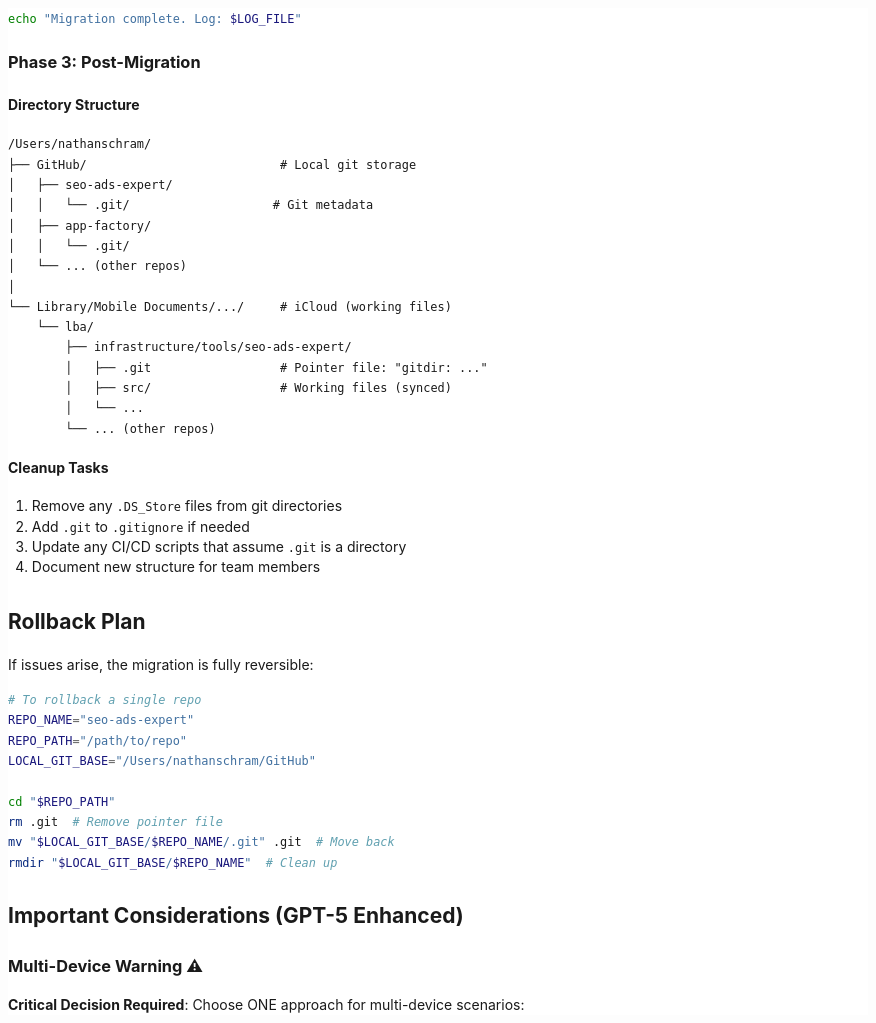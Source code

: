 ```bash
echo "Migration complete. Log: $LOG_FILE"
```

### Phase 3: Post-Migration

#### Directory Structure
```
/Users/nathanschram/
├── GitHub/                           # Local git storage
│   ├── seo-ads-expert/
│   │   └── .git/                    # Git metadata
│   ├── app-factory/
│   │   └── .git/
│   └── ... (other repos)
│
└── Library/Mobile Documents/.../     # iCloud (working files)
    └── lba/
        ├── infrastructure/tools/seo-ads-expert/
        │   ├── .git                  # Pointer file: "gitdir: ..."
        │   ├── src/                  # Working files (synced)
        │   └── ...
        └── ... (other repos)
```

#### Cleanup Tasks
1. Remove any `.DS_Store` files from git directories
2. Add `.git` to `.gitignore` if needed
3. Update any CI/CD scripts that assume `.git` is a directory
4. Document new structure for team members

## Rollback Plan

If issues arise, the migration is fully reversible:

```bash
# To rollback a single repo
REPO_NAME="seo-ads-expert"
REPO_PATH="/path/to/repo"
LOCAL_GIT_BASE="/Users/nathanschram/GitHub"

cd "$REPO_PATH"
rm .git  # Remove pointer file
mv "$LOCAL_GIT_BASE/$REPO_NAME/.git" .git  # Move back
rmdir "$LOCAL_GIT_BASE/$REPO_NAME"  # Clean up
```

## Important Considerations (GPT-5 Enhanced)

### Multi-Device Warning ⚠️
**Critical Decision Required**: Choose ONE approach for multi-device scenarios:
